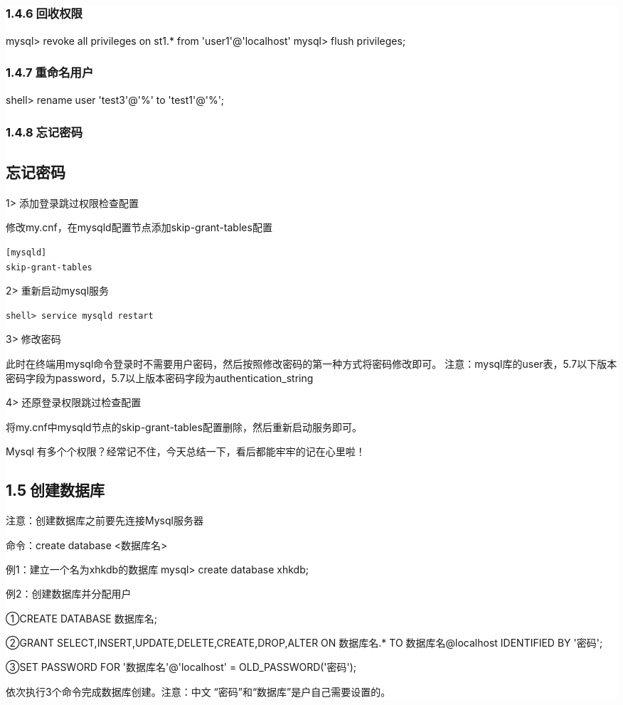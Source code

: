 ### 1.4.6 回收权限

mysql> revoke all privileges on st1.* from 'user1'@'localhost'
mysql> flush privileges;

### 1.4.7 重命名用户

shell> rename user 'test3'@'%' to 'test1'@'%'; 

### 1.4.8 忘记密码

## 忘记密码

1> 添加登录跳过权限检查配置

修改my.cnf，在mysqld配置节点添加skip-grant-tables配置

```
[mysqld]
skip-grant-tables
```

2> 重新启动mysql服务

```
shell> service mysqld restart
```

3> 修改密码

此时在终端用mysql命令登录时不需要用户密码，然后按照修改密码的第一种方式将密码修改即可。 注意：mysql库的user表，5.7以下版本密码字段为password，5.7以上版本密码字段为authentication_string

4> 还原登录权限跳过检查配置

将my.cnf中mysqld节点的skip-grant-tables配置删除，然后重新启动服务即可。

Mysql 有多个个权限？经常记不住，今天总结一下，看后都能牢牢的记在心里啦！

## 1.5 创建数据库

注意：创建数据库之前要先连接Mysql服务器

命令：create database <数据库名>

例1：建立一个名为xhkdb的数据库
   mysql> create database xhkdb;

例2：创建数据库并分配用户

①CREATE DATABASE 数据库名;

②GRANT SELECT,INSERT,UPDATE,DELETE,CREATE,DROP,ALTER ON 数据库名.* TO 数据库名@localhost IDENTIFIED BY '密码';

③SET PASSWORD FOR '数据库名'@'localhost' = OLD_PASSWORD('密码');

依次执行3个命令完成数据库创建。注意：中文 “密码”和“数据库”是户自己需要设置的。

